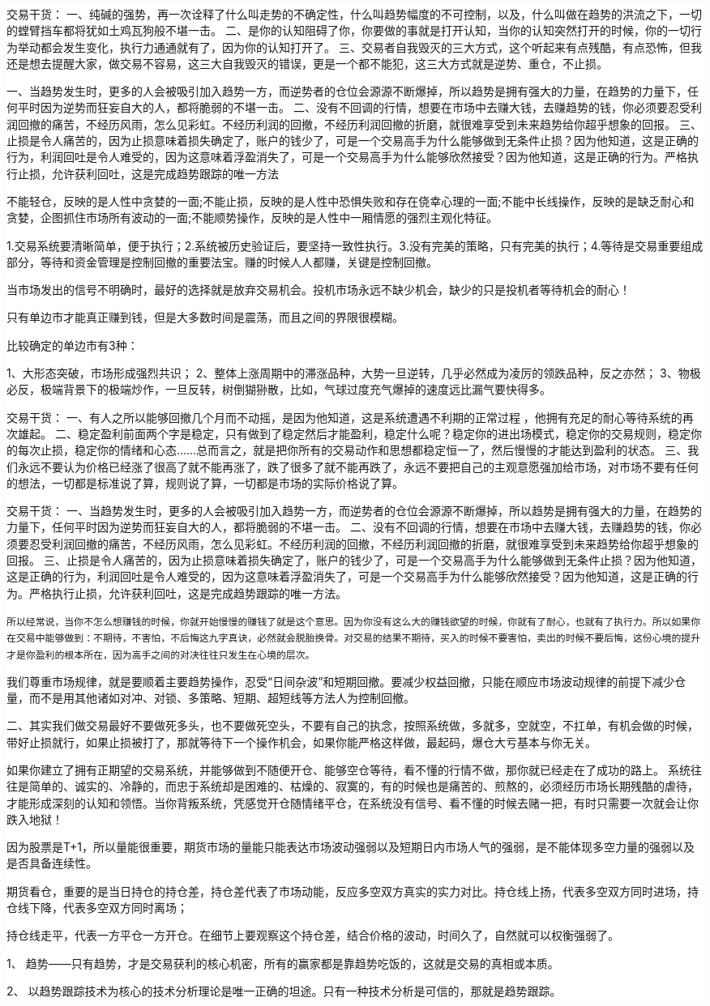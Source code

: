 交易干货：
    一、纯碱的强势，再一次诠释了什么叫走势的不确定性，什么叫趋势幅度的不可控制，以及，什么叫做在趋势的洪流之下，一切的螳臂挡车都将犹如土鸡瓦狗般不堪一击。
    二、是你的认知阻碍了你，你要做的事就是打开认知，当你的认知突然打开的时候，你的一切行为举动都会发生变化，执行力通通就有了，因为你的认知打开了。
    三、交易者自我毁灭的三大方式，这个听起来有点残酷，有点恐怖，但我还是想去提醒大家，做交易不容易，这三大自我毁灭的错误，更是一个都不能犯，这三大方式就是逆势、重仓，不止损。

  一、当趋势发生时，更多的人会被吸引加入趋势一方，而逆势者的仓位会源源不断爆掉，所以趋势是拥有强大的力量，在趋势的力量下，任何平时因为逆势而狂妄自大的人，都将脆弱的不堪一击。
    二、没有不回调的行情，想要在市场中去赚大钱，去赚趋势的钱，你必须要忍受利润回撤的痛苦，不经历风雨，怎么见彩虹。不经历利润的回撤，不经历利润回撤的折磨，就很难享受到未来趋势给你超乎想象的回报。
    三、止损是令人痛苦的，因为止损意味着损失确定了，账户的钱少了，可是一个交易高手为什么能够做到无条件止损？因为他知道，这是正确的行为，利润回吐是令人难受的，因为这意味着浮盈消失了，可是一个交易高手为什么能够欣然接受？因为他知道，这是正确的行为。严格执行止损，允许获利回吐，这是完成趋势跟踪的唯一方法

不能轻仓，反映的是人性中贪婪的一面;不能止损，反映的是人性中恐惧失败和存在侥幸心理的一面;不能中长线操作，反映的是缺乏耐心和贪婪，企图抓住市场所有波动的一面;不能顺势操作，反映的是人性中一厢情愿的强烈主观化特征。 ​​​

1.交易系统要清晰简单，便于执行；2.系统被历史验证后，要坚持一致性执行。3.没有完美的策略，只有完美的执行；4.等待是交易重要组成部分，等待和资金管理是控制回撤的重要法宝。赚的时候人人都赚，关键是控制回撤。

当市场发出的信号不明确时，最好的选择就是放弃交易机会。投机市场永远不缺少机会，缺少的只是投机者等待机会的耐心！

只有单边市才能真正赚到钱，但是大多数时间是震荡，而且之间的界限很模糊。

比较确定的单边市有3种：

1、大形态突破，市场形成强烈共识；
2、整体上涨周期中的滞涨品种，大势一旦逆转，几乎必然成为凌厉的领跌品种，反之亦然；
3、物极必反，极端背景下的极端炒作，一旦反转，树倒猢狲散，比如，气球过度充气爆掉的速度远比漏气要快得多。

交易干货：
    一、有人之所以能够回撤几个月而不动摇，是因为他知道，这是系统遭遇不利期的正常过程 ，他拥有充足的耐心等待系统的再次雄起。
    二、稳定盈利前面两个字是稳定，只有做到了稳定然后才能盈利，稳定什么呢？稳定你的进出场模式，稳定你的交易规则，稳定你的每次止损，稳定你的情绪和心态……总而言之，就是把你所有的交易动作和思想都稳定恒一了，然后慢慢的才能达到盈利的状态。
    三、我们永远不要认为价格已经涨了很高了就不能再涨了，跌了很多了就不能再跌了，永远不要把自己的主观意愿强加给市场，对市场不要有任何的想法，一切都是标准说了算，规则说了算，一切都是市场的实际价格说了算。

  交易干货：
    一、当趋势发生时，更多的人会被吸引加入趋势一方，而逆势者的仓位会源源不断爆掉，所以趋势是拥有强大的力量，在趋势的力量下，任何平时因为逆势而狂妄自大的人，都将脆弱的不堪一击。
    二、没有不回调的行情，想要在市场中去赚大钱，去赚趋势的钱，你必须要忍受利润回撤的痛苦，不经历风雨，怎么见彩虹。不经历利润的回撤，不经历利润回撤的折磨，就很难享受到未来趋势给你超乎想象的回报。
    三、止损是令人痛苦的，因为止损意味着损失确定了，账户的钱少了，可是一个交易高手为什么能够做到无条件止损？因为他知道，这是正确的行为，利润回吐是令人难受的，因为这意味着浮盈消失了，可是一个交易高手为什么能够欣然接受？因为他知道，这是正确的行为。严格执行止损，允许获利回吐，这是完成趋势跟踪的唯一方法。

    所以经常说，当你不怎么想赚钱的时候，你就开始慢慢的赚钱了就是这个意思。因为你没有这么大的赚钱欲望的时候，你就有了耐心，也就有了执行力。所以如果你在交易中能够做到：不期待，不害怕，不后悔这九字真诀，必然就会脱胎换骨。对交易的结果不期待，买入的时候不要害怕，卖出的时候不要后悔，这份心境的提升才是你盈利的根本所在，因为高手之间的对决往往只发生在心境的层次。

我们尊重市场规律，就是要顺着主要趋势操作，忍受“日间杂波”和短期回撤。要减少权益回撤，只能在顺应市场波动规律的前提下减少仓量，而不是用其他诸如对冲、对锁、多策略、短期、超短线等方法人为控制回撤。

  二、其实我们做交易最好不要做死多头，也不要做死空头，不要有自己的执念，按照系统做，多就多，空就空，不扛单，有机会做的时候，带好止损就行，如果止损被打了，那就等待下一个操作机会，如果你能严格这样做，最起码，爆仓大亏基本与你无关。


  如果你建立了拥有正期望的交易系统，并能够做到不随便开仓、能够空仓等待，看不懂的行情不做，那你就已经走在了成功的路上。
系统往往是简单的、诚实的、冷静的，而忠于系统却是困难的、枯燥的、寂寞的，有的时候也是痛苦的、煎熬的，必须经历市场长期残酷的虐待，才能形成深刻的认知和领悟。当你背叛系统，凭感觉开仓随情绪平仓，在系统没有信号、看不懂的时候去赌一把，有时只需要一次就会让你跌入地狱！

因为股票是T+1，所以量能很重要，期货市场的量能只能表达市场波动强弱以及短期日内市场人气的强弱，是不能体现多空力量的强弱以及是否具备连续性。

期货看仓，重要的是当日持仓的持仓差，持仓差代表了市场动能，反应多空双方真实的实力对比。持仓线上扬，代表多空双方同时进场，持仓线下降，代表多空双方同时离场；

持仓线走平，代表一方平仓一方开仓。在细节上要观察这个持仓差，结合价格的波动，时间久了，自然就可以权衡强弱了。

1、 趋势——只有趋势，才是交易获利的核心机密，所有的赢家都是靠趋势吃饭的，这就是交易的真相或本质。

2、 以趋势跟踪技术为核心的技术分析理论是唯一正确的坦途。只有一种技术分析是可信的，那就是趋势跟踪。
